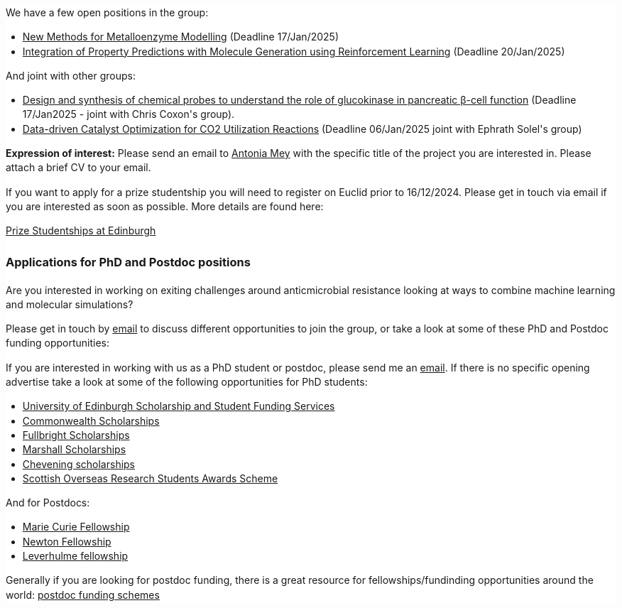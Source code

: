 We have a few open positions in the group:

- [New Methods for Metalloenzyme Modelling](https://www.findaphd.com/phds/project/new-methods-for-metalloenzyme-modelling-to-combat-antimicrobial-resistance/?p180105) (Deadline 17/Jan/2025)
- [Integration of Property Predictions with Molecule Generation using Reinforcement Learning](https://www.ai4biomed.io/research/projects-2025/#accordion-675b166c3f2a3) (Deadline 20/Jan/2025)


And joint with other groups:

- [Design and synthesis of chemical probes to understand the role of glucokinase in pancreatic β-cell function](https://www.findaphd.com/phds/project/eastbio-dtp-design-and-synthesis-of-chemical-probes-to-understand-the-role-of-glucokinase-in-pancreatic-cell-function/?p180041) (Deadline 17/Jan2025 - joint with Chris Coxon's group).  
- [Data-driven Catalyst Optimization for CO2 Utilization Reactions](https://www.findaphd.com/phds/project/e5-dtp-data-driven-catalyst-optimization-for-co2-utilization-reactions/?p180199) (Deadline 06/Jan/2025 joint with Ephrath Solel's group)

**Expression of interest:** Please send an email to [Antonia Mey](mailto:antonia.mey@ed.ac.uk) with the specific title of the project you are interested in. Please attach a brief CV to your email. 

If you want to apply for a prize studentship you will need to register on Euclid prior to 16/12/2024. Please get in touch via email if you are interested as soon as possible. More details are found here:

[Prize Studentships at Edinburgh](https://chem.ed.ac.uk/studying/phd/studentships/prize-phd-scholarships)


### Applications for PhD and Postdoc positions
Are you interested in working on exiting challenges around anticmicrobial resistance looking at ways to combine machine learning and molecular simulations? 

Please get in touch by [email](mailto:antonia.mey@ed.ac.uk) to discuss different opportunities to join the group, or take a look at some of these PhD and Postdoc funding opportunities: 

If you are interested in working with us as a PhD student or postdoc, please send me an [email](mailto:antonia.mey@ed.ac.uk). 
If there is no specific opening advertise take a look at some of the following opportunities for PhD students:   
* [University of Edinburgh Scholarship and Student Funding Services](https://www.ed.ac.uk/student-funding)   
* [Commonwealth Scholarships](http://cscuk.dfid.gov.uk)    
* [Fullbright Scholarships](http://us.fulbrightonline.org/home.html)       
* [Marshall Scholarships](http://www.marshallscholarship.org)     
* [Chevening scholarships](https://www.chevening.org/scholarships/)       
* [Scottish Overseas Research Students Awards Scheme](https://www.gov.uk/government/organisations/foreign-commonwealth-office/about#our-funding-programmes)   


And for Postdocs:   
* [Marie Curie Fellowship](https://ec.europa.eu/research/mariecurieactions/actions/individual-fellowships_en)   
* [Newton Fellowship](https://royalsociety.org/grants-schemes-awards/grants/newton-international/)   
* [Leverhulme fellowship](https://www.leverhulme.ac.uk)   

Generally if you are looking for postdoc funding, there is a great resource for fellowships/fundinding opportunities around the world:
[postdoc funding schemes](https://asntech.github.io/postdoc-funding-schemes/)
